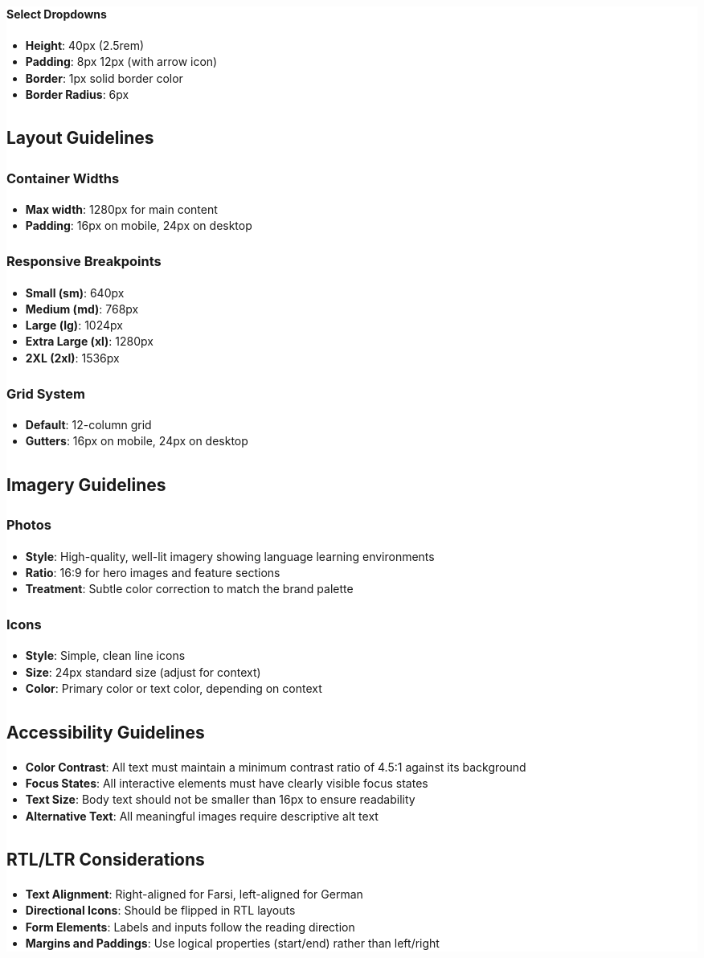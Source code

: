 #### Select Dropdowns
- **Height**: 40px (2.5rem)
- **Padding**: 8px 12px (with arrow icon)
- **Border**: 1px solid border color
- **Border Radius**: 6px

## Layout Guidelines

### Container Widths
- **Max width**: 1280px for main content
- **Padding**: 16px on mobile, 24px on desktop

### Responsive Breakpoints
- **Small (sm)**: 640px
- **Medium (md)**: 768px
- **Large (lg)**: 1024px
- **Extra Large (xl)**: 1280px
- **2XL (2xl)**: 1536px

### Grid System
- **Default**: 12-column grid
- **Gutters**: 16px on mobile, 24px on desktop

## Imagery Guidelines

### Photos
- **Style**: High-quality, well-lit imagery showing language learning environments
- **Ratio**: 16:9 for hero images and feature sections
- **Treatment**: Subtle color correction to match the brand palette

### Icons
- **Style**: Simple, clean line icons
- **Size**: 24px standard size (adjust for context)
- **Color**: Primary color or text color, depending on context

## Accessibility Guidelines

- **Color Contrast**: All text must maintain a minimum contrast ratio of 4.5:1 against its background
- **Focus States**: All interactive elements must have clearly visible focus states
- **Text Size**: Body text should not be smaller than 16px to ensure readability
- **Alternative Text**: All meaningful images require descriptive alt text

## RTL/LTR Considerations

- **Text Alignment**: Right-aligned for Farsi, left-aligned for German
- **Directional Icons**: Should be flipped in RTL layouts
- **Form Elements**: Labels and inputs follow the reading direction
- **Margins and Paddings**: Use logical properties (start/end) rather than left/right
